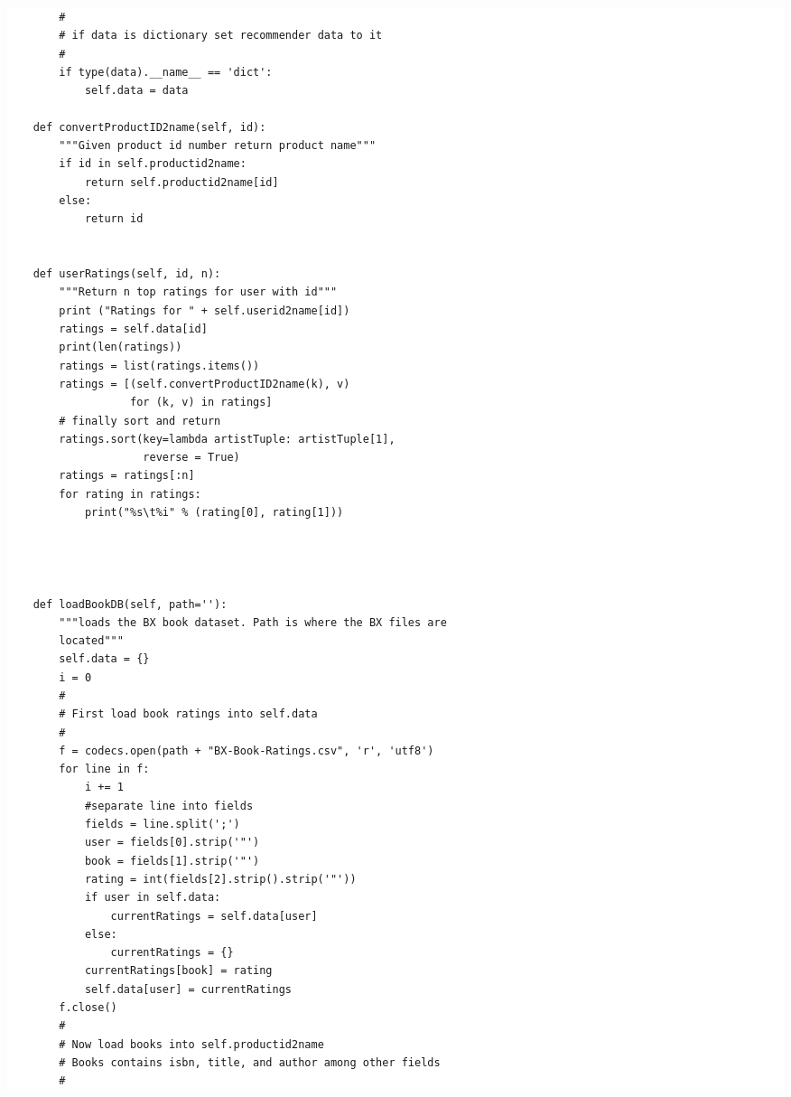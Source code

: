             #
            # if data is dictionary set recommender data to it
            #
            if type(data).__name__ == 'dict':
                self.data = data
    
        def convertProductID2name(self, id):
            """Given product id number return product name"""
            if id in self.productid2name:
                return self.productid2name[id]
            else:
                return id
    
    
        def userRatings(self, id, n):
            """Return n top ratings for user with id"""
            print ("Ratings for " + self.userid2name[id])
            ratings = self.data[id]
            print(len(ratings))
            ratings = list(ratings.items())
            ratings = [(self.convertProductID2name(k), v)
                       for (k, v) in ratings]
            # finally sort and return
            ratings.sort(key=lambda artistTuple: artistTuple[1],
                         reverse = True)
            ratings = ratings[:n]
            for rating in ratings:
                print("%s\t%i" % (rating[0], rating[1]))
    
    
    
    
        def loadBookDB(self, path=''):
            """loads the BX book dataset. Path is where the BX files are
            located"""
            self.data = {}
            i = 0
            #
            # First load book ratings into self.data
            #
            f = codecs.open(path + "BX-Book-Ratings.csv", 'r', 'utf8')
            for line in f:
                i += 1
                #separate line into fields
                fields = line.split(';')
                user = fields[0].strip('"')
                book = fields[1].strip('"')
                rating = int(fields[2].strip().strip('"'))
                if user in self.data:
                    currentRatings = self.data[user]
                else:
                    currentRatings = {}
                currentRatings[book] = rating
                self.data[user] = currentRatings
            f.close()
            #
            # Now load books into self.productid2name
            # Books contains isbn, title, and author among other fields
            #